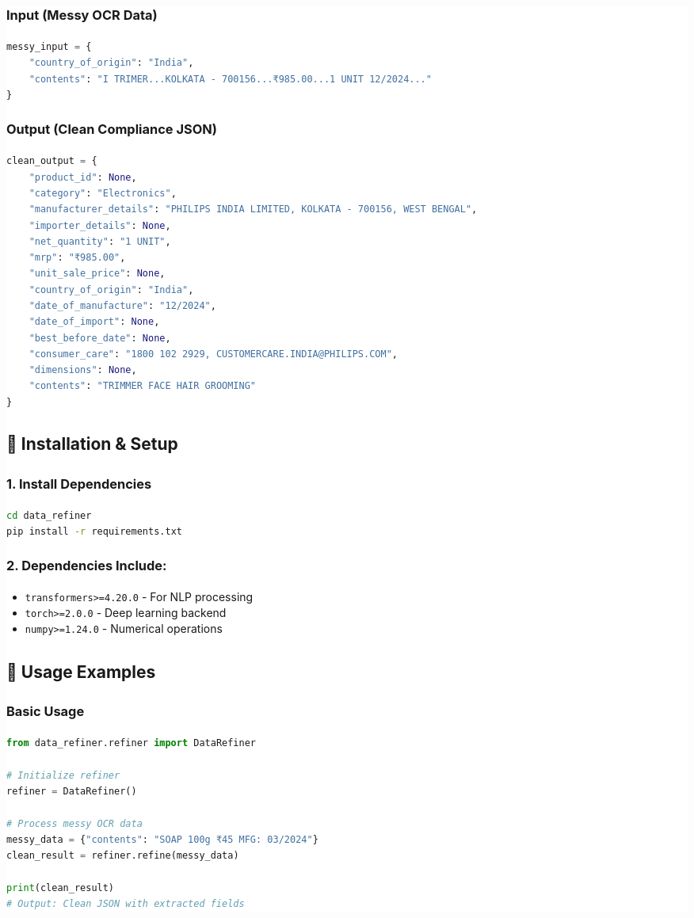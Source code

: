 ### Input (Messy OCR Data)
```python
messy_input = {
    "country_of_origin": "India",
    "contents": "I TRIMER...KOLKATA - 700156...₹985.00...1 UNIT 12/2024..."
}
```

### Output (Clean Compliance JSON)
```python
clean_output = {
    "product_id": None,
    "category": "Electronics",
    "manufacturer_details": "PHILIPS INDIA LIMITED, KOLKATA - 700156, WEST BENGAL",
    "importer_details": None,
    "net_quantity": "1 UNIT",
    "mrp": "₹985.00",
    "unit_sale_price": None,
    "country_of_origin": "India", 
    "date_of_manufacture": "12/2024",
    "date_of_import": None,
    "best_before_date": None,
    "consumer_care": "1800 102 2929, CUSTOMERCARE.INDIA@PHILIPS.COM",
    "dimensions": None,
    "contents": "TRIMMER FACE HAIR GROOMING"
}
```

## 🔧 Installation & Setup

### 1. Install Dependencies
```bash
cd data_refiner
pip install -r requirements.txt
```

### 2. Dependencies Include:
- `transformers>=4.20.0` - For NLP processing
- `torch>=2.0.0` - Deep learning backend
- `numpy>=1.24.0` - Numerical operations

## 📖 Usage Examples

### Basic Usage
```python
from data_refiner.refiner import DataRefiner

# Initialize refiner
refiner = DataRefiner()

# Process messy OCR data
messy_data = {"contents": "SOAP 100g ₹45 MFG: 03/2024"}
clean_result = refiner.refine(messy_data)

print(clean_result)
# Output: Clean JSON with extracted fields
```
